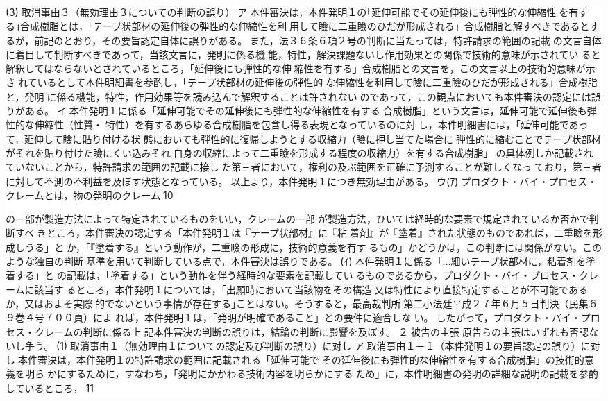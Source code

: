 (3) 取消事由３（無効理由３についての判断の誤り） 
ア 本件審決は，本件発明１の｢延伸可能でその延伸後にも弾性的な伸縮性
を有する｣合成樹脂とは，「テープ状部材の延伸後の弾性的な伸縮性を利
用して瞼に二重瞼のひだが形成される」合成樹脂と解すべきであるとす
るが，前記のとおり，その要旨認定自体に誤りがある。 
また，法３６条６項２号の判断に当たっては，特許請求の範囲の記載
の文言自体に着目して判断すべきであって，当該文言に，発明に係る機
能，特性，解決課題ないし作用効果との関係で技術的意味が示されてい
ると解釈してはならないとされているところ，「延伸後にも弾性的な伸
縮性を有する」合成樹脂との文言を，この文言以上の技術的意味が示さ
れているとして本件明細書を参酌し，「テープ状部材の延伸後の弾性的
な伸縮性を利用して瞼に二重瞼のひだが形成される」合成樹脂と，発明
に係る機能，特性，作用効果等を読み込んで解釈することは許されない
のであって，この観点においても本件審決の認定には誤りがある。 
イ 本件発明１に係る「延伸可能でその延伸後にも弾性的な伸縮性を有する
合成樹脂」という文言は，延伸可能で延伸後も弾性的な伸縮性（性質・
特性）を有するあらゆる合成樹脂を包含し得る表現となっているのに対
し，本件明細書には，「延伸可能であって，延伸して瞼に貼り付ける状
態においても弾性的に復帰しようとする収縮力（瞼に押し当てた場合に
弾性的に縮むことでテープ状部材がそれを貼り付けた瞼にくい込みそれ
自身の収縮によって二重瞼を形成する程度の収縮力）を有する合成樹脂」
の具体例しか記載されていないことから，特許請求の範囲の記載に接し
た第三者において，権利の及ぶ範囲を正確に予測することが難しくなっ
ており，第三者に対して不測の不利益を及ぼす状態となっている。 
以上より，本件発明１につき無効理由がある。 
ウ(ｱ) プロダクト・バイ・プロセス・クレームとは，物の発明のクレーム
10 
 
の一部が製造方法によって特定されているものをいい，クレームの一部
が製造方法，ひいては経時的な要素で規定されているか否かで判断すべ
きところ，本件審決の認定する「本件発明１は『テープ状部材』に『粘
着剤』が『塗着』された状態のものであれば，二重瞼を形成しうる」と
か，「『塗着する』という動作が，二重瞼の形成に，技術的意義を有す
るもの」かどうかは，この判断には関係がない。このような独自の判断
基準を用いて判断している点で，本件審決は誤りである。 
(ｲ) 本件発明１に係る「…細いテープ状部材に，粘着剤を塗着する」と
の記載は，「塗着する」という動作を伴う経時的な要素を記載してい
るものであるから，プロダクト・バイ・プロセス・クレームに該当す
るところ，本件発明１については，｢出願時において当該物をその構造
又は特性により直接特定することが不可能であるか，又はおよそ実際
的でないという事情が存在する｣ことはない。そうすると，最高裁判所
第二小法廷平成２７年６月５日判決（民集６９巻４号７００頁）によ
れば，本件発明１は，「発明が明確であること」との要件に適合しな
い。 
したがって，プロダクト・バイ・プロセス・クレームの判断に係る上
記本件審決の判断の誤りは，結論の判断に影響を及ぼす。 
２ 被告の主張 
原告らの主張はいずれも否認ないし争う。 
(1) 取消事由１（無効理由１についての認定及び判断の誤り）に対し 
ア 取消事由１－１（本件発明１の要旨認定の誤り）に対し 
本件審決は，本件発明１の特許請求の範囲に記載される「延伸可能で
その延伸後にも弾性的な伸縮性を有する合成樹脂」の技術的意義を明ら
かにするために，すなわち，「発明にかかわる技術内容を明らかにする
ため」に，本件明細書の発明の詳細な説明の記載を参酌しているところ，
11 
 